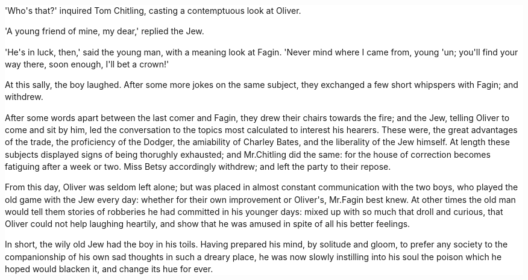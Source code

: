 'Who's that?' inquired Tom Chitling, casting a contemptuous look at Oliver.

'A young friend of mine, my dear,' replied the Jew.

'He's in luck, then,' said the young man, with a meaning look at Fagin. 'Never mind where I came from, young 'un; you'll find your way there, soon enough, I'll bet a crown!'

At this sally, the boy laughed. After some more jokes on the same subject, they exchanged a few short whipspers with Fagin; and withdrew.

After some words apart between the last comer and Fagin, they drew their chairs towards the fire; and the Jew, telling Oliver to come and sit by him, led the conversation to the topics most calculated to interest his hearers. These were, the great advantages of the trade, the proficiency of the Dodger, the amiability of Charley Bates, and the liberality of the Jew himself. At length these subjects displayed signs of being thorughly exhausted; and Mr.Chitling did the same: for the house of correction becomes fatiguing after a week or two. Miss Betsy accordingly withdrew; and left the party to their repose.

From this day, Oliver was seldom left alone; but was placed in almost constant communication with the two boys, who played the old game with the Jew every day: whether for their own improvement or Oliver's, Mr.Fagin best knew. At other times the old man would tell them stories of robberies he had committed in his younger days: mixed up with so much that droll and curious, that Oliver could not help laughing heartily, and show that he was amused in spite of all his better feelings.

In short, the wily old Jew had the boy in his toils. Having prepared his mind, by solitude and gloom, to prefer any society to the companionship of his own sad thoughts in such a dreary place, he was now slowly instilling into his soul the poison which he hoped would blacken it, and change its hue for ever.
